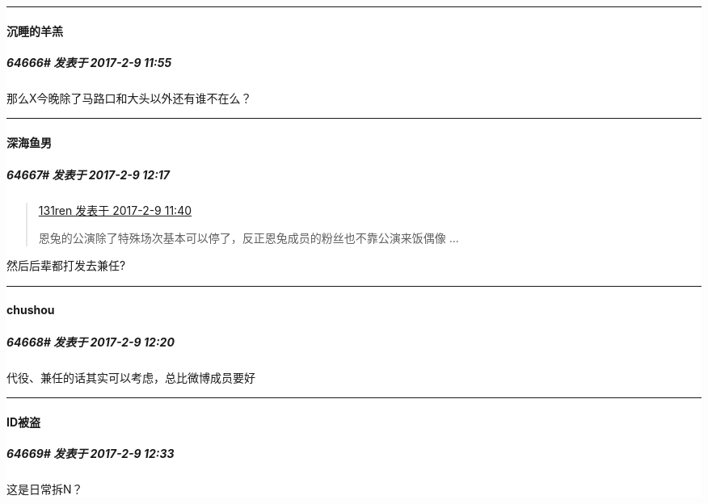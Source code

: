 





*****

####  沉睡的羊羔  
##### 64666#       发表于 2017-2-9 11:55




那么X今晚除了马路口和大头以外还有谁不在么？







*****

####  深海鱼男  
##### 64667#       发表于 2017-2-9 12:17



<blockquote><a href="httphttps://bbs.saraba1st.com/2b/forum.php?mod=redirect&amp;goto=findpost&amp;pid=35157776&amp;ptid=1105387" target="_blank">131ren 发表于 2017-2-9 11:40</a>

恩兔的公演除了特殊场次基本可以停了，反正恩兔成员的粉丝也不靠公演来饭偶像 ...</blockquote>
然后后辈都打发去兼任?







*****

####  chushou  
##### 64668#       发表于 2017-2-9 12:20




代役、兼任的话其实可以考虑，总比微博成员要好







*****

####  ID被盗  
##### 64669#       发表于 2017-2-9 12:33




这是日常拆N？



